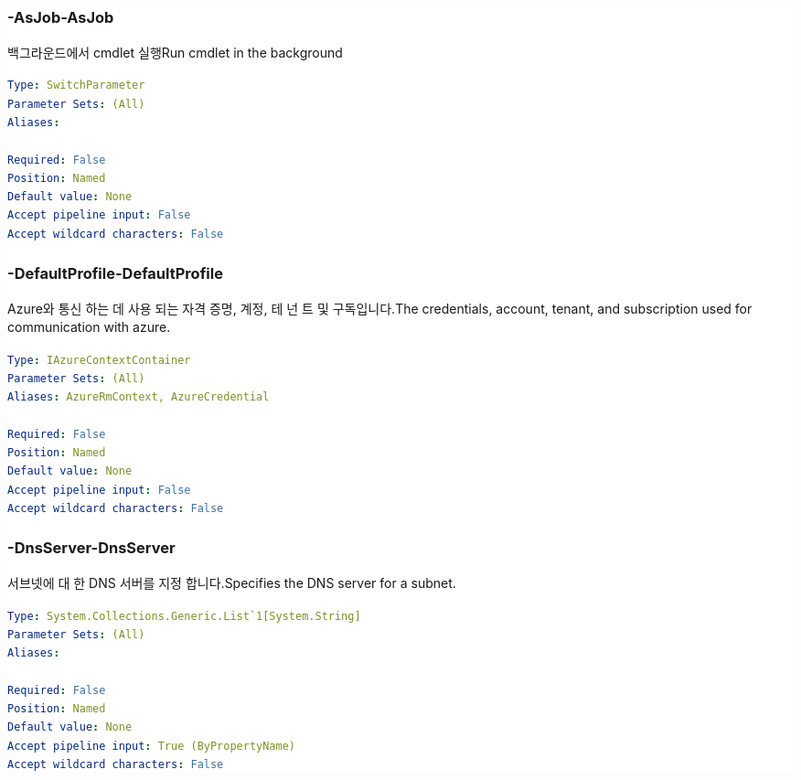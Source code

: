 ### <span data-ttu-id="276f8-129">-AsJob</span><span class="sxs-lookup"><span data-stu-id="276f8-129">-AsJob</span></span>
<span data-ttu-id="276f8-130">백그라운드에서 cmdlet 실행</span><span class="sxs-lookup"><span data-stu-id="276f8-130">Run cmdlet in the background</span></span>

```yaml
Type: SwitchParameter
Parameter Sets: (All)
Aliases: 

Required: False
Position: Named
Default value: None
Accept pipeline input: False
Accept wildcard characters: False
```

### <span data-ttu-id="276f8-131">-DefaultProfile</span><span class="sxs-lookup"><span data-stu-id="276f8-131">-DefaultProfile</span></span>
<span data-ttu-id="276f8-132">Azure와 통신 하는 데 사용 되는 자격 증명, 계정, 테 넌 트 및 구독입니다.</span><span class="sxs-lookup"><span data-stu-id="276f8-132">The credentials, account, tenant, and subscription used for communication with azure.</span></span>

```yaml
Type: IAzureContextContainer
Parameter Sets: (All)
Aliases: AzureRmContext, AzureCredential

Required: False
Position: Named
Default value: None
Accept pipeline input: False
Accept wildcard characters: False
```

### <span data-ttu-id="276f8-133">-DnsServer</span><span class="sxs-lookup"><span data-stu-id="276f8-133">-DnsServer</span></span>
<span data-ttu-id="276f8-134">서브넷에 대 한 DNS 서버를 지정 합니다.</span><span class="sxs-lookup"><span data-stu-id="276f8-134">Specifies the DNS server for a subnet.</span></span>

```yaml
Type: System.Collections.Generic.List`1[System.String]
Parameter Sets: (All)
Aliases: 

Required: False
Position: Named
Default value: None
Accept pipeline input: True (ByPropertyName)
Accept wildcard characters: False
```
